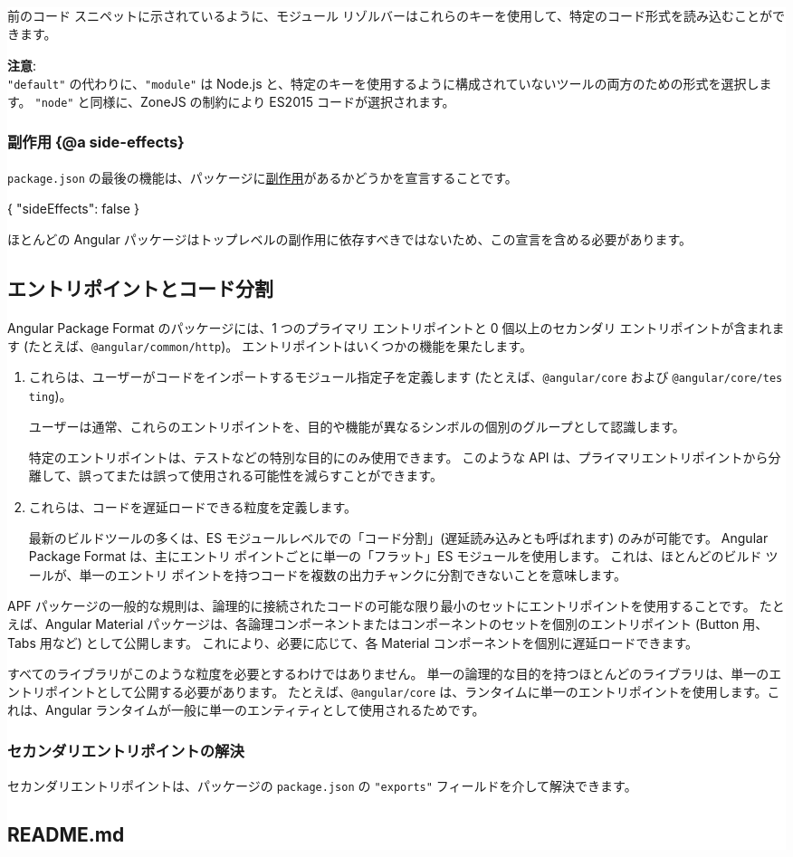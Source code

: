 前のコード スニペットに示されているように、モジュール リゾルバーはこれらのキーを使用して、特定のコード形式を読み込むことができます。

<div class="alert is-helpful">

**注意**: <br />
`"default"` の代わりに、`"module"` は Node.js と、特定のキーを使用するように構成されていないツールの両方のための形式を選択します。
`"node"` と同様に、ZoneJS の制約により ES2015 コードが選択されます。

</div>

### 副作用 {@a side-effects}

`package.json` の最後の機能は、パッケージに[副作用](#sideeffects-flag)があるかどうかを宣言することです。

<code-example language="javascript">

{
  "sideEffects": false
}

</code-example>

ほとんどの Angular パッケージはトップレベルの副作用に依存すべきではないため、この宣言を含める必要があります。

## エントリポイントとコード分割

Angular Package Format のパッケージには、1 つのプライマリ エントリポイントと 0 個以上のセカンダリ エントリポイントが含まれます \(たとえば、`@angular/common/http`\)。
エントリポイントはいくつかの機能を果たします。

1.  これらは、ユーザーがコードをインポートするモジュール指定子を定義します \(たとえば、`@angular/core` および `@angular/core/testing`\)。

    ユーザーは通常、これらのエントリポイントを、目的や機能が異なるシンボルの個別のグループとして認識します。

    特定のエントリポイントは、テストなどの特別な目的にのみ使用できます。
    このような API は、プライマリエントリポイントから分離して、誤ってまたは誤って使用される可能性を減らすことができます。

1.  これらは、コードを遅延ロードできる粒度を定義します。

    最新のビルドツールの多くは、ES モジュールレベルでの「コード分割」\(遅延読み込みとも呼ばれます) のみが可能です。
    Angular Package Format は、主にエントリ ポイントごとに単一の「フラット」ES モジュールを使用します。 これは、ほとんどのビルド ツールが、単一のエントリ ポイントを持つコードを複数の出力チャンクに分割できないことを意味します。

APF パッケージの一般的な規則は、論理的に接続されたコードの可能な限り最小のセットにエントリポイントを使用することです。
たとえば、Angular Material パッケージは、各論理コンポーネントまたはコンポーネントのセットを個別のエントリポイント (Button 用、Tabs 用など) として公開します。
これにより、必要に応じて、各 Material コンポーネントを個別に遅延ロードできます。

すべてのライブラリがこのような粒度を必要とするわけではありません。
単一の論理的な目的を持つほとんどのライブラリは、単一のエントリポイントとして公開する必要があります。
たとえば、`@angular/core` は、ランタイムに単一のエントリポイントを使用します。これは、Angular ランタイムが一般に単一のエンティティとして使用されるためです。

### セカンダリエントリポイントの解決

セカンダリエントリポイントは、パッケージの `package.json` の `"exports"` フィールドを介して解決できます。

## README.md

